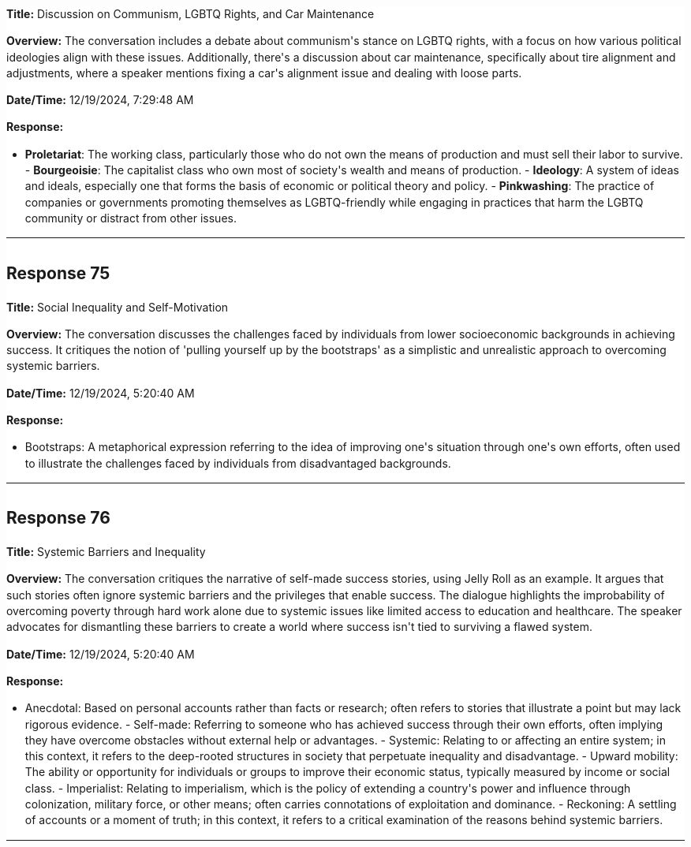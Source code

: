 **Title:** Discussion on Communism, LGBTQ Rights, and Car Maintenance

**Overview:** The conversation includes a debate about communism's stance on LGBTQ rights, with a focus on how various political ideologies align with these issues. Additionally, there's a discussion about car maintenance, specifically about tire alignment and adjustments, where a speaker mentions fixing a car's alignment issue and dealing with loose parts.

**Date/Time:** 12/19/2024, 7:29:48 AM

**Response:**

- **Proletariat**: The working class, particularly those who do not own the means of production and must sell their labor to survive. - **Bourgeoisie**: The capitalist class who own most of society's wealth and means of production. - **Ideology**: A system of ideas and ideals, especially one that forms the basis of economic or political theory and policy. - **Pinkwashing**: The practice of companies or governments promoting themselves as LGBTQ-friendly while engaging in practices that harm the LGBTQ community or distract from other issues.

---

## Response 75

**Title:** Social Inequality and Self-Motivation

**Overview:** The conversation discusses the challenges faced by individuals from lower socioeconomic backgrounds in achieving success. It critiques the notion of 'pulling yourself up by the bootstraps' as a simplistic and unrealistic approach to overcoming systemic barriers.

**Date/Time:** 12/19/2024, 5:20:40 AM

**Response:**

- Bootstraps: A metaphorical expression referring to the idea of improving one's situation through one's own efforts, often used to illustrate the challenges faced by individuals from disadvantaged backgrounds.

---

## Response 76

**Title:** Systemic Barriers and Inequality

**Overview:** The conversation critiques the narrative of self-made success stories, using Jelly Roll as an example. It argues that such stories often ignore systemic barriers and the privileges that enable success. The dialogue highlights the improbability of overcoming poverty through hard work alone due to systemic issues like limited access to education and healthcare. The speaker advocates for dismantling these barriers to create a world where success isn't tied to surviving a flawed system.

**Date/Time:** 12/19/2024, 5:20:40 AM

**Response:**

- Anecdotal: Based on personal accounts rather than facts or research; often refers to stories that illustrate a point but may lack rigorous evidence. - Self-made: Referring to someone who has achieved success through their own efforts, often implying they have overcome obstacles without external help or advantages. - Systemic: Relating to or affecting an entire system; in this context, it refers to the deep-rooted structures in society that perpetuate inequality and disadvantage. - Upward mobility: The ability or opportunity for individuals or groups to improve their economic status, typically measured by income or social class. - Imperialist: Relating to imperialism, which is the policy of extending a country's power and influence through colonization, military force, or other means; often carries connotations of exploitation and dominance. - Reckoning: A settling of accounts or a moment of truth; in this context, it refers to a critical examination of the reasons behind systemic barriers.

---